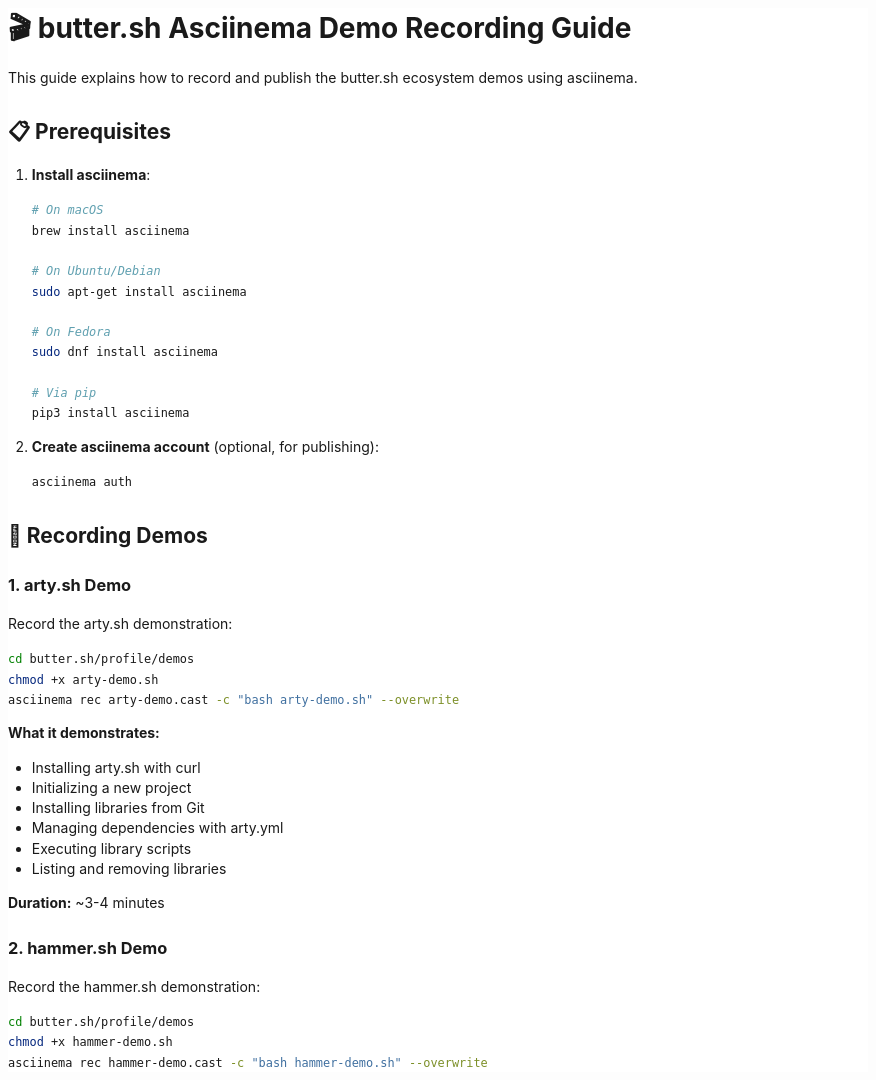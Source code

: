 # 🎬 butter.sh Asciinema Demo Recording Guide

This guide explains how to record and publish the butter.sh ecosystem demos using asciinema.

## 📋 Prerequisites

1. **Install asciinema**:
   ```bash
   # On macOS
   brew install asciinema
   
   # On Ubuntu/Debian
   sudo apt-get install asciinema
   
   # On Fedora
   sudo dnf install asciinema
   
   # Via pip
   pip3 install asciinema
   ```

2. **Create asciinema account** (optional, for publishing):
   ```bash
   asciinema auth
   ```

## 🎥 Recording Demos

### 1. arty.sh Demo

Record the arty.sh demonstration:

```bash
cd butter.sh/profile/demos
chmod +x arty-demo.sh
asciinema rec arty-demo.cast -c "bash arty-demo.sh" --overwrite
```

**What it demonstrates:**
- Installing arty.sh with curl
- Initializing a new project
- Installing libraries from Git
- Managing dependencies with arty.yml
- Executing library scripts
- Listing and removing libraries

**Duration:** ~3-4 minutes

### 2. hammer.sh Demo

Record the hammer.sh demonstration:

```bash
cd butter.sh/profile/demos
chmod +x hammer-demo.sh
asciinema rec hammer-demo.cast -c "bash hammer-demo.sh" --overwrite
```
